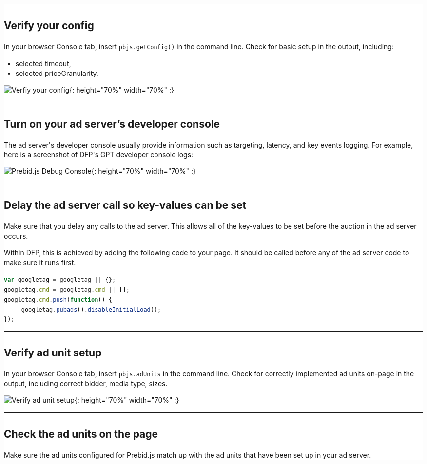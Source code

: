 <hr>

## Verify your config

In your browser Console tab, insert `pbjs.getConfig()` in the command line. Check for basic setup in the output, including:
 - selected timeout,  
 - selected priceGranularity.

![Verfiy your config](/assets/images/troubleshooting/pbjs-check-config.png "Verfiy your config"){: height="70%"  width="70%" :}

 <hr>

## Turn on your ad server’s developer console

The ad server's developer console usually provide information such as targeting, latency, and key events logging. For example, here is a screenshot of DFP's GPT developer console logs:

![Prebid.js Debug Console](/assets/images/troubleshooting/googfc.png){: height="70%"  width="70%" :}

<hr>

## Delay the ad server call so key-values can be set

Make sure that you delay any calls to the ad server. This allows all of the key-values to be set before the auction in the ad server occurs.

Within DFP, this is achieved by adding the following code to your page.  It should be called before any of the ad server code to make sure it runs first.

```javascript
var googletag = googletag || {};
googletag.cmd = googletag.cmd || [];
googletag.cmd.push(function() {
     googletag.pubads().disableInitialLoad();
});
```
<hr>

## Verify ad unit setup

In your browser Console tab, insert `pbjs.adUnits` in the command line. Check for correctly implemented ad units on-page in the output, including correct bidder, media type, sizes.

![Verify ad unit setup](/assets/images/troubleshooting/pbjs-verify-ad-unit-setup.png){: height="70%"  width="70%" :}

<hr>

## Check the ad units on the page

Make sure the ad units configured for Prebid.js match up with the ad units that have been set up in your ad server.
